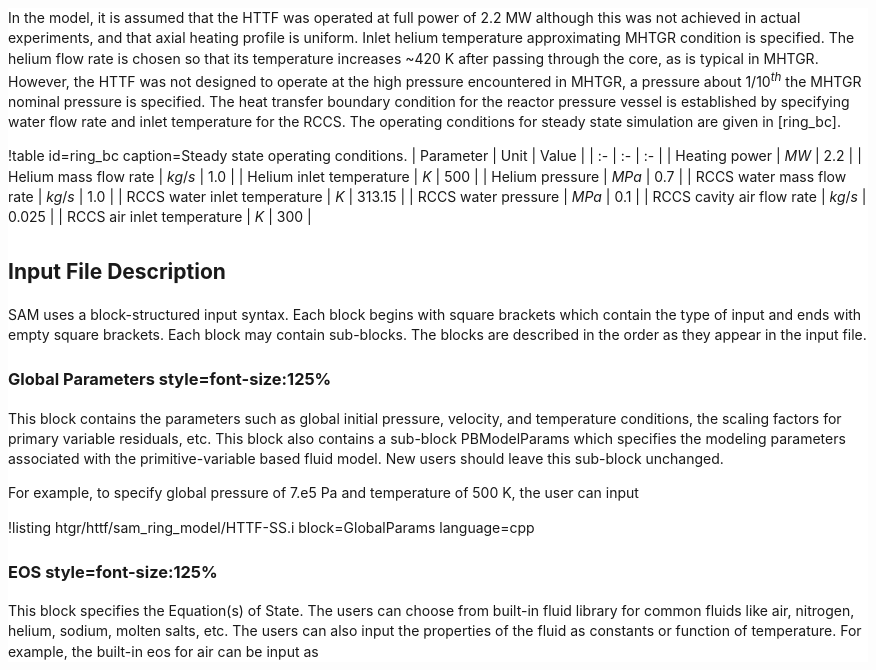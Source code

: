 In the model, it is assumed that the HTTF was operated at full power of 2.2 MW although this was not achieved in actual experiments, and that axial heating profile is uniform. Inlet helium temperature approximating MHTGR condition is specified. The helium flow rate is chosen so that its temperature increases ~420 K after passing through the core, as is typical in MHTGR. However, the HTTF was not designed to operate at the high pressure encountered in MHTGR, a pressure about $1/10^{th}$ the MHTGR nominal pressure is specified. The heat transfer boundary condition for the reactor pressure vessel is established by specifying water flow rate and inlet temperature for the RCCS. The operating conditions for steady state simulation are given in [ring_bc].

!table id=ring_bc caption=Steady state operating conditions.
|  Parameter | Unit | Value  |
| :- | :- | :- |
| Heating power | $MW$ | 2.2 |
| Helium mass flow rate    | $kg/s$ | 1.0 |
| Helium inlet temperature    | $K$ | 500 |
| Helium pressure    | $MPa$ | 0.7 |
| RCCS water mass flow rate    | $kg/s$ | 1.0 |
| RCCS water inlet temperature    | $K$ | 313.15 |
| RCCS water pressure   | $MPa$ | 0.1  |
| RCCS cavity air flow rate  | $kg/s$ | 0.025  |
| RCCS air inlet temperature   | $K$ | 300  |


## Input File Description

SAM uses a block-structured input syntax. Each block begins with square brackets which contain the type of input and ends with empty square brackets. Each block may contain sub-blocks. The blocks are described in the order as they appear in the input file.

### Global Parameters style=font-size:125%

This block contains the parameters such as global initial pressure, velocity, and temperature conditions, the scaling factors for primary variable residuals, etc.  This block also contains a sub-block PBModelParams which specifies the modeling parameters associated with the primitive-variable based fluid model. New users should leave this sub-block unchanged.

For example, to specify global pressure of 7.e5 Pa and temperature of 500 K, the user can input

!listing htgr/httf/sam_ring_model/HTTF-SS.i block=GlobalParams language=cpp

### EOS style=font-size:125%

This block specifies the Equation(s) of State. The users can choose from built-in fluid library for common fluids like air, nitrogen, helium, sodium, molten salts, etc. The users can also input the properties of the fluid as constants or function of temperature. For example, the built-in eos for air can be input as
